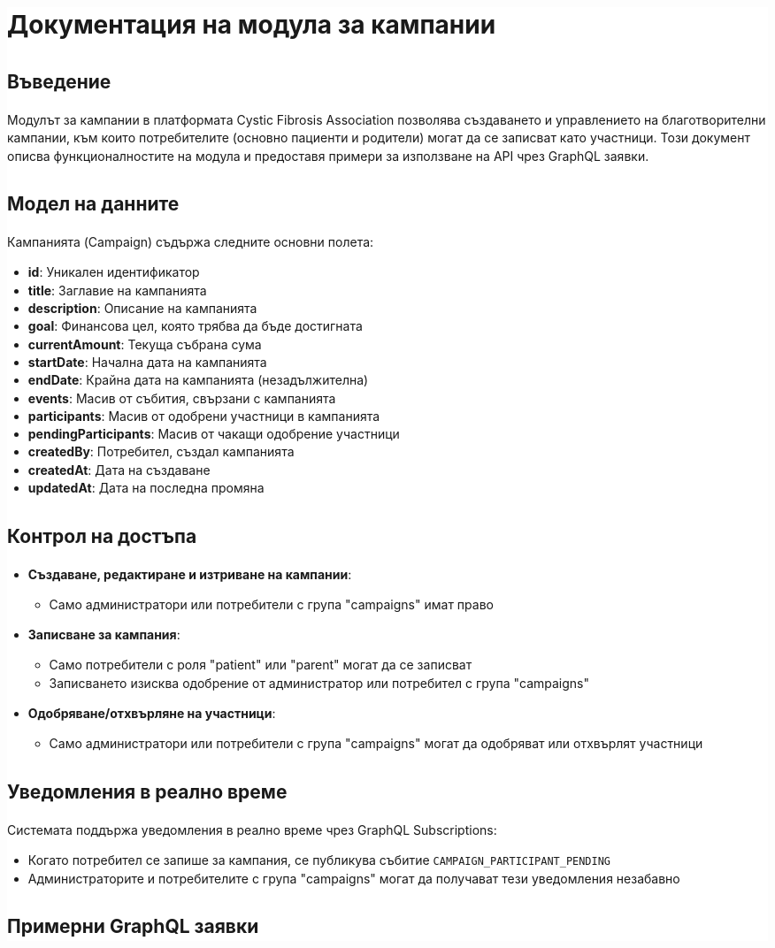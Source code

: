 # Документация на модула за кампании

## Въведение

Модулът за кампании в платформата Cystic Fibrosis Association позволява създаването и управлението на благотворителни кампании, към които потребителите (основно пациенти и родители) могат да се записват като участници. Този документ описва функционалностите на модула и предоставя примери за използване на API чрез GraphQL заявки.

## Модел на данните

Кампанията (Campaign) съдържа следните основни полета:

- **id**: Уникален идентификатор
- **title**: Заглавие на кампанията
- **description**: Описание на кампанията
- **goal**: Финансова цел, която трябва да бъде достигната
- **currentAmount**: Текуща събрана сума
- **startDate**: Начална дата на кампанията
- **endDate**: Крайна дата на кампанията (незадължителна)
- **events**: Масив от събития, свързани с кампанията
- **participants**: Масив от одобрени участници в кампанията
- **pendingParticipants**: Масив от чакащи одобрение участници
- **createdBy**: Потребител, създал кампанията
- **createdAt**: Дата на създаване
- **updatedAt**: Дата на последна промяна

## Контрол на достъпа

- **Създаване, редактиране и изтриване на кампании**:
  - Само администратори или потребители с група "campaigns" имат право
  
- **Записване за кампания**:
  - Само потребители с роля "patient" или "parent" могат да се записват
  - Записването изисква одобрение от администратор или потребител с група "campaigns"

- **Одобряване/отхвърляне на участници**:
  - Само администратори или потребители с група "campaigns" могат да одобряват или отхвърлят участници

## Уведомления в реално време

Системата поддържа уведомления в реално време чрез GraphQL Subscriptions:

- Когато потребител се запише за кампания, се публикува събитие `CAMPAIGN_PARTICIPANT_PENDING`
- Администраторите и потребителите с група "campaigns" могат да получават тези уведомления незабавно

## Примерни GraphQL заявки
